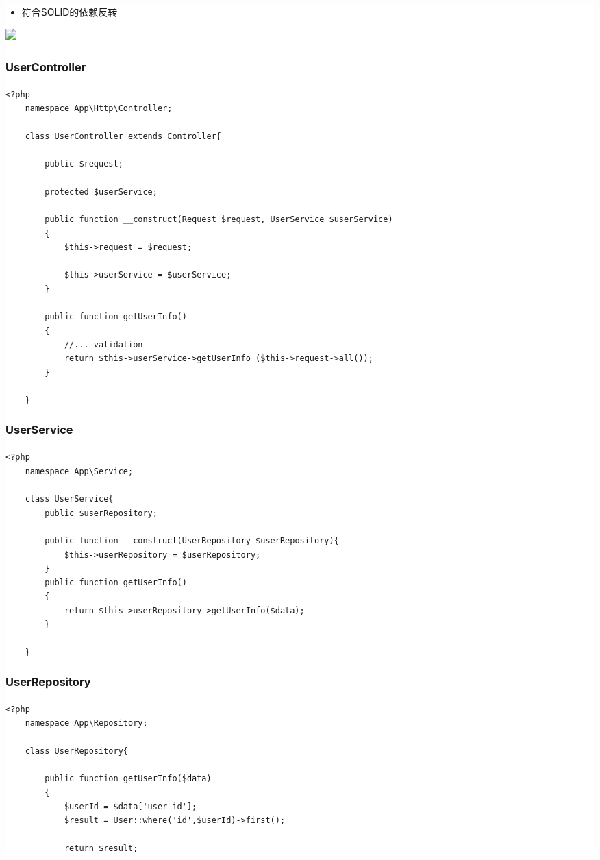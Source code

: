 - 符合SOLID的依赖反转

![](https://blog.fastrun.cn/wp-content/uploads/2018/07/4012281949-5b20975b2f411_articlex.png)

### UserController
```
<?php
	namespace App\Http\Controller;

	class UserController extends Controller{

		public $request;
		
		protected $userService;
		
		public function __construct(Request $request, UserService $userService)
		{
			$this->request = $request;
			
			$this->userService = $userService;
		}
		
		public function getUserInfo()
		{
			//... validation
			return $this->userService->getUserInfo ($this->request->all());
		}

	}

```
### UserService
```
<?php
	namespace App\Service;

    class UserService{
        public $userRepository;
        
        public function __construct(UserRepository $userRepository){
            $this->userRepository = $userRepository;
        }
        public function getUserInfo()
		{
            return $this->userRepository->getUserInfo($data);
		}

    }

```
### UserRepository
```
<?php
	namespace App\Repository;

    class UserRepository{
    
        public function getUserInfo($data)
		{
            $userId = $data['user_id'];
            $result = User::where('id',$userId)->first();
			
			return $result;
```